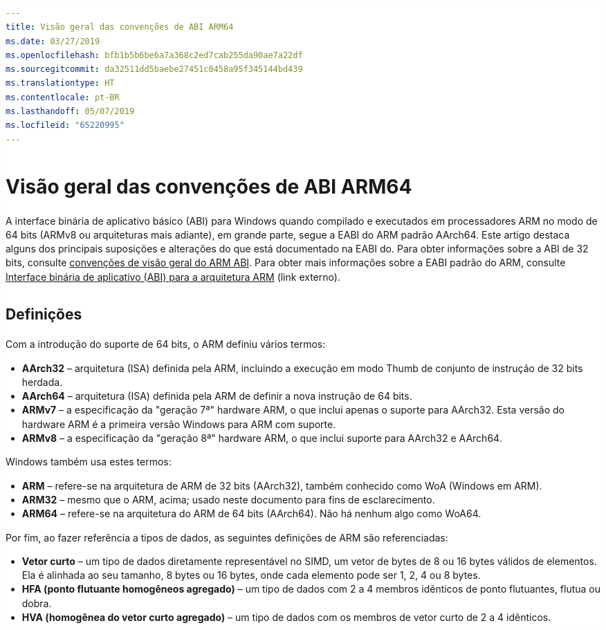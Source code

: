 ```yaml
---
title: Visão geral das convenções de ABI ARM64
ms.date: 03/27/2019
ms.openlocfilehash: bfb1b5b6be6a7a368c2ed7cab255da90ae7a22df
ms.sourcegitcommit: da32511dd5baebe27451c0458a95f345144bd439
ms.translationtype: HT
ms.contentlocale: pt-BR
ms.lasthandoff: 05/07/2019
ms.locfileid: "65220995"
---
```

# <a name="overview-of-arm64-abi-conventions"></a>Visão geral das convenções de ABI ARM64

A interface binária de aplicativo básico (ABI) para Windows quando compilado e executados em processadores ARM no modo de 64 bits (ARMv8 ou arquiteturas mais adiante), em grande parte, segue a EABI do ARM padrão AArch64. Este artigo destaca alguns dos principais suposições e alterações do que está documentado na EABI do. Para obter informações sobre a ABI de 32 bits, consulte [convenções de visão geral do ARM ABI](overview-of-arm-abi-conventions.md). Para obter mais informações sobre a EABI padrão do ARM, consulte [Interface binária de aplicativo (ABI) para a arquitetura ARM](http://infocenter.arm.com/help/index.jsp?topic=/com.arm.doc.subset.swdev.abi/index.html) (link externo).

## <a name="definitions"></a>Definições

Com a introdução do suporte de 64 bits, o ARM definiu vários termos:

- **AArch32** – arquitetura (ISA) definida pela ARM, incluindo a execução em modo Thumb de conjunto de instrução de 32 bits herdada.
- **AArch64** – arquitetura (ISA) definida pela ARM de definir a nova instrução de 64 bits.
- **ARMv7** – a especificação da "geração 7ª" hardware ARM, o que inclui apenas o suporte para AArch32. Esta versão do hardware ARM é a primeira versão Windows para ARM com suporte.
- **ARMv8** – a especificação da "geração 8ª" hardware ARM, o que inclui suporte para AArch32 e AArch64.

Windows também usa estes termos:

- **ARM** – refere-se na arquitetura de ARM de 32 bits (AArch32), também conhecido como WoA (Windows em ARM).
- **ARM32** – mesmo que o ARM, acima; usado neste documento para fins de esclarecimento.
- **ARM64** – refere-se na arquitetura do ARM de 64 bits (AArch64). Não há nenhum algo como WoA64.

Por fim, ao fazer referência a tipos de dados, as seguintes definições de ARM são referenciadas:

- **Vetor curto** – um tipo de dados diretamente representável no SIMD, um vetor de bytes de 8 ou 16 bytes válidos de elementos. Ela é alinhada ao seu tamanho, 8 bytes ou 16 bytes, onde cada elemento pode ser 1, 2, 4 ou 8 bytes.
- **HFA (ponto flutuante homogêneos agregado)** – um tipo de dados com 2 a 4 membros idênticos de ponto flutuantes, flutua ou dobra.
- **HVA (homogênea do vetor curto agregado)** – um tipo de dados com os membros de vetor curto de 2 a 4 idênticos.

